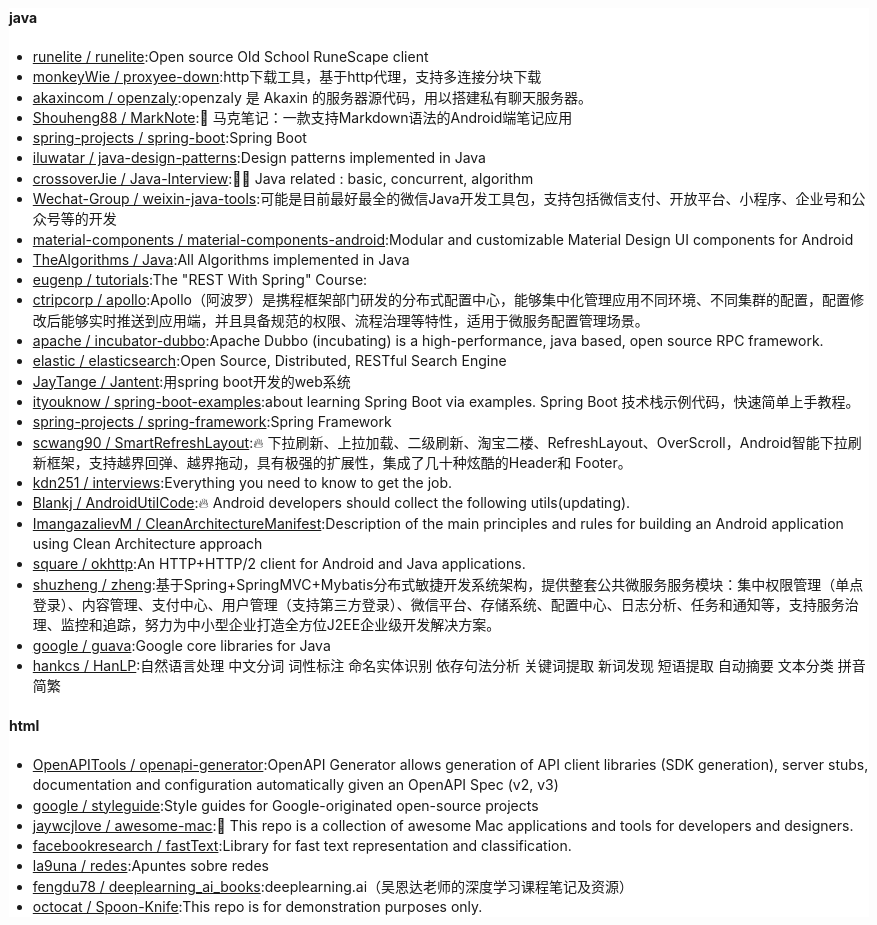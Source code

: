 #### java
* [runelite / runelite](https://github.com/runelite/runelite):Open source Old School RuneScape client
* [monkeyWie / proxyee-down](https://github.com/monkeyWie/proxyee-down):http下载工具，基于http代理，支持多连接分块下载
* [akaxincom / openzaly](https://github.com/akaxincom/openzaly):openzaly 是 Akaxin 的服务器源代码，用以搭建私有聊天服务器。
* [Shouheng88 / MarkNote](https://github.com/Shouheng88/MarkNote):📑 马克笔记：一款支持Markdown语法的Android端笔记应用
* [spring-projects / spring-boot](https://github.com/spring-projects/spring-boot):Spring Boot
* [iluwatar / java-design-patterns](https://github.com/iluwatar/java-design-patterns):Design patterns implemented in Java
* [crossoverJie / Java-Interview](https://github.com/crossoverJie/Java-Interview):👨‍🎓 Java related : basic, concurrent, algorithm
* [Wechat-Group / weixin-java-tools](https://github.com/Wechat-Group/weixin-java-tools):可能是目前最好最全的微信Java开发工具包，支持包括微信支付、开放平台、小程序、企业号和公众号等的开发
* [material-components / material-components-android](https://github.com/material-components/material-components-android):Modular and customizable Material Design UI components for Android
* [TheAlgorithms / Java](https://github.com/TheAlgorithms/Java):All Algorithms implemented in Java
* [eugenp / tutorials](https://github.com/eugenp/tutorials):The "REST With Spring" Course:
* [ctripcorp / apollo](https://github.com/ctripcorp/apollo):Apollo（阿波罗）是携程框架部门研发的分布式配置中心，能够集中化管理应用不同环境、不同集群的配置，配置修改后能够实时推送到应用端，并且具备规范的权限、流程治理等特性，适用于微服务配置管理场景。
* [apache / incubator-dubbo](https://github.com/apache/incubator-dubbo):Apache Dubbo (incubating) is a high-performance, java based, open source RPC framework.
* [elastic / elasticsearch](https://github.com/elastic/elasticsearch):Open Source, Distributed, RESTful Search Engine
* [JayTange / Jantent](https://github.com/JayTange/Jantent):用spring boot开发的web系统
* [ityouknow / spring-boot-examples](https://github.com/ityouknow/spring-boot-examples):about learning Spring Boot via examples. Spring Boot 技术栈示例代码，快速简单上手教程。
* [spring-projects / spring-framework](https://github.com/spring-projects/spring-framework):Spring Framework
* [scwang90 / SmartRefreshLayout](https://github.com/scwang90/SmartRefreshLayout):🔥 下拉刷新、上拉加载、二级刷新、淘宝二楼、RefreshLayout、OverScroll，Android智能下拉刷新框架，支持越界回弹、越界拖动，具有极强的扩展性，集成了几十种炫酷的Header和 Footer。
* [kdn251 / interviews](https://github.com/kdn251/interviews):Everything you need to know to get the job.
* [Blankj / AndroidUtilCode](https://github.com/Blankj/AndroidUtilCode):🔥 Android developers should collect the following utils(updating).
* [ImangazalievM / CleanArchitectureManifest](https://github.com/ImangazalievM/CleanArchitectureManifest):Description of the main principles and rules for building an Android application using Clean Architecture approach
* [square / okhttp](https://github.com/square/okhttp):An HTTP+HTTP/2 client for Android and Java applications.
* [shuzheng / zheng](https://github.com/shuzheng/zheng):基于Spring+SpringMVC+Mybatis分布式敏捷开发系统架构，提供整套公共微服务服务模块：集中权限管理（单点登录）、内容管理、支付中心、用户管理（支持第三方登录）、微信平台、存储系统、配置中心、日志分析、任务和通知等，支持服务治理、监控和追踪，努力为中小型企业打造全方位J2EE企业级开发解决方案。
* [google / guava](https://github.com/google/guava):Google core libraries for Java
* [hankcs / HanLP](https://github.com/hankcs/HanLP):自然语言处理 中文分词 词性标注 命名实体识别 依存句法分析 关键词提取 新词发现 短语提取 自动摘要 文本分类 拼音简繁

#### html
* [OpenAPITools / openapi-generator](https://github.com/OpenAPITools/openapi-generator):OpenAPI Generator allows generation of API client libraries (SDK generation), server stubs, documentation and configuration automatically given an OpenAPI Spec (v2, v3)
* [google / styleguide](https://github.com/google/styleguide):Style guides for Google-originated open-source projects
* [jaywcjlove / awesome-mac](https://github.com/jaywcjlove/awesome-mac): This repo is a collection of awesome Mac applications and tools for developers and designers.
* [facebookresearch / fastText](https://github.com/facebookresearch/fastText):Library for fast text representation and classification.
* [la9una / redes](https://github.com/la9una/redes):Apuntes sobre redes
* [fengdu78 / deeplearning_ai_books](https://github.com/fengdu78/deeplearning_ai_books):deeplearning.ai（吴恩达老师的深度学习课程笔记及资源）
* [octocat / Spoon-Knife](https://github.com/octocat/Spoon-Knife):This repo is for demonstration purposes only.